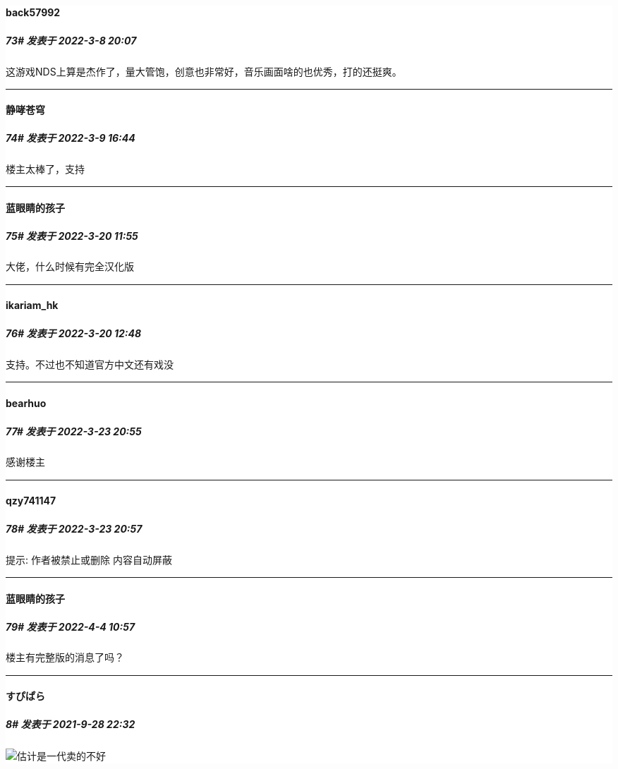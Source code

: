 ####  back57992  
##### 73#       发表于 2022-3-8 20:07

这游戏NDS上算是杰作了，量大管饱，创意也非常好，音乐画面啥的也优秀，打的还挺爽。

*****

####  静哮苍穹  
##### 74#       发表于 2022-3-9 16:44

楼主太棒了，支持

*****

####  蓝眼睛的孩子  
##### 75#       发表于 2022-3-20 11:55

大佬，什么时候有完全汉化版

*****

####  ikariam_hk  
##### 76#       发表于 2022-3-20 12:48

支持。不过也不知道官方中文还有戏没

*****

####  bearhuo  
##### 77#       发表于 2022-3-23 20:55

感谢楼主

*****

####  qzy741147  
##### 78#       发表于 2022-3-23 20:57

提示: 作者被禁止或删除 内容自动屏蔽

*****

####  蓝眼睛的孩子  
##### 79#       发表于 2022-4-4 10:57

楼主有完整版的消息了吗？

*****

####  すぴぱら  
##### 8#       发表于 2021-9-28 22:32

<img src="https://static.saraba1st.com/image/smiley/face2017/053.png" referrerpolicy="no-referrer">估计是一代卖的不好
